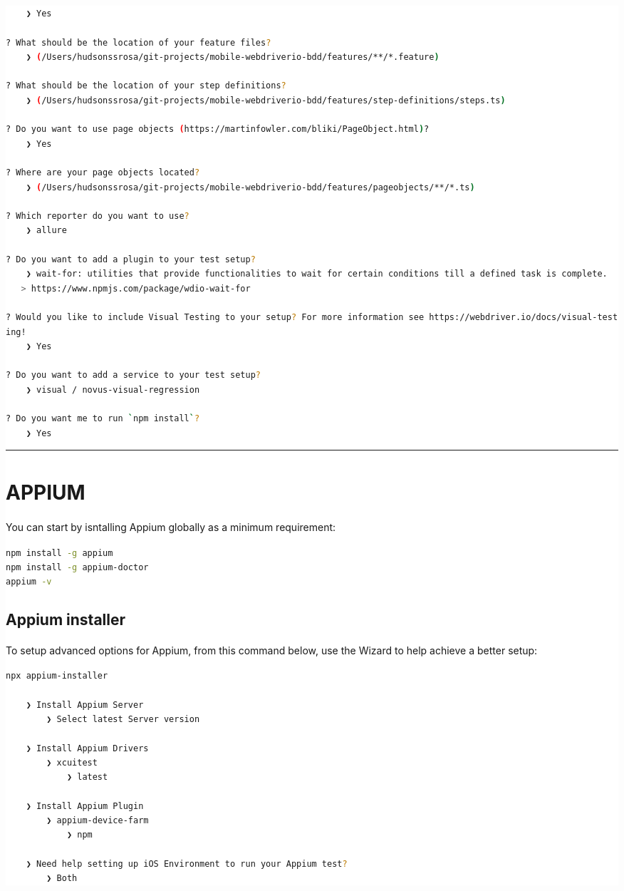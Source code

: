 ```bash
    ❯ Yes

? What should be the location of your feature files? 
    ❯ (/Users/hudsonssrosa/git-projects/mobile-webdriverio-bdd/features/**/*.feature)

? What should be the location of your step definitions?
    ❯ (/Users/hudsonssrosa/git-projects/mobile-webdriverio-bdd/features/step-definitions/steps.ts)

? Do you want to use page objects (https://martinfowler.com/bliki/PageObject.html)?
    ❯ Yes

? Where are your page objects located? 
    ❯ (/Users/hudsonssrosa/git-projects/mobile-webdriverio-bdd/features/pageobjects/**/*.ts)

? Which reporter do you want to use?
    ❯ allure

? Do you want to add a plugin to your test setup?
    ❯ wait-for: utilities that provide functionalities to wait for certain conditions till a defined task is complete.
   > https://www.npmjs.com/package/wdio-wait-for

? Would you like to include Visual Testing to your setup? For more information see https://webdriver.io/docs/visual-testing!
    ❯ Yes

? Do you want to add a service to your test setup?
    ❯ visual / novus-visual-regression

? Do you want me to run `npm install`?
    ❯ Yes
```

---------
# APPIUM
You can start by isntalling Appium globally as a minimum requirement:
```bash
npm install -g appium
npm install -g appium-doctor
appium -v
```

## Appium installer
To setup advanced options for Appium, from this command below, use the Wizard to help achieve a better setup:
```bash
npx appium-installer

    ❯ Install Appium Server 
        ❯ Select latest Server version
    
    ❯ Install Appium Drivers
        ❯ xcuitest
            ❯ latest

    ❯ Install Appium Plugin
        ❯ appium-device-farm
            ❯ npm

    ❯ Need help setting up iOS Environment to run your Appium test?
        ❯ Both
```